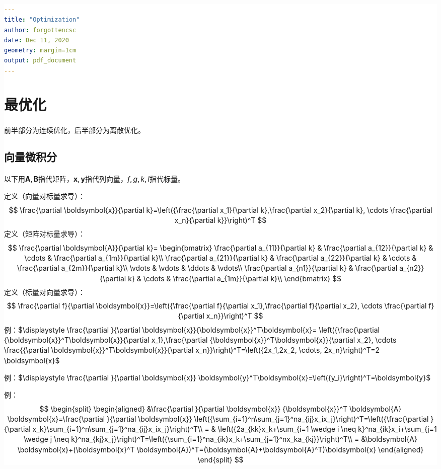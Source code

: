 ```yaml
---
title: "Optimization"
author: forgottencsc
date: Dec 11, 2020
geometry: margin=1cm
output: pdf_document
---
```


# 最优化

前半部分为连续优化，后半部分为离散优化。

## 向量微积分

以下用$\boldsymbol{A}, \boldsymbol{B}$指代矩阵，$\boldsymbol{x}, \boldsymbol{y}$指代列向量，$f, g, k,l$指代标量。

定义（向量对标量求导）：
$$
\frac{\partial \boldsymbol{x}}{\partial k}=\left({\frac{\partial x_1}{\partial k},\frac{\partial x_2}{\partial k}, \cdots \frac{\partial x_n}{\partial k}}\right)^T
$$
定义（矩阵对标量求导）：
$$
\frac{\partial \boldsymbol{A}}{\partial k}=
\begin{bmatrix}
\frac{\partial a_{11}}{\partial k} & \frac{\partial a_{12}}{\partial k} & \cdots & \frac{\partial a_{1m}}{\partial k}\\
\frac{\partial a_{21}}{\partial k} & \frac{\partial a_{22}}{\partial k} & \cdots & \frac{\partial a_{2m}}{\partial k}\\
\vdots & \vdots & \ddots & \vdots\\
\frac{\partial a_{n1}}{\partial k} & \frac{\partial a_{n2}}{\partial k} & \cdots & \frac{\partial a_{1m}}{\partial k}\\
\end{bmatrix}
$$
定义（标量对向量求导）：
$$
\frac{\partial f}{\partial \boldsymbol{x}}=\left({\frac{\partial f}{\partial x_1},\frac{\partial f}{\partial x_2}, \cdots \frac{\partial f}{\partial x_n}}\right)^T
$$
例：$\displaystyle \frac{\partial }{\partial \boldsymbol{x}}{\boldsymbol{x}}^T\boldsymbol{x}= \left({\frac{\partial {\boldsymbol{x}}^T\boldsymbol{x}}{\partial x_1},\frac{\partial {\boldsymbol{x}}^T\boldsymbol{x}}{\partial x_2}, \cdots \frac{{\partial \boldsymbol{x}}^T\boldsymbol{x}}{\partial x_n}}\right)^T=\left({2x_1,2x_2, \cdots, 2x_n}\right)^T=2 \boldsymbol{x}$

例：$\displaystyle \frac{\partial }{\partial \boldsymbol{x}} \boldsymbol{y}^T\boldsymbol{x}=\left({y_i}\right)^T=\boldsymbol{y}$

例：
$$
\begin{split}
\begin{aligned}
&\frac{\partial }{\partial \boldsymbol{x}} {\boldsymbol{x}}^T \boldsymbol{A} \boldsymbol{x}=\frac{\partial }{\partial \boldsymbol{x}} \left({\sum_{i=1}^n\sum_{j=1}^na_{ij}x_ix_j}\right)^T=\left({\frac{\partial }{\partial x_k}\sum_{i=1}^n\sum_{j=1}^na_{ij}x_ix_j}\right)^T\\
= & \left({2a_{kk}x_k+\sum_{i=1 \wedge i \neq k}^na_{ik}x_i+\sum_{j=1 \wedge j \neq k}^na_{kj}x_j}\right)^T=\left({\sum_{i=1}^na_{ik}x_k+\sum_{j=1}^nx_ka_{kj}}\right)^T\\
= &\boldsymbol{A} \boldsymbol{x}+(\boldsymbol{x}^T \boldsymbol{A})^T=(\boldsymbol{A}+\boldsymbol{A}^T)\boldsymbol{x}
\end{aligned}
\end{split}
$$